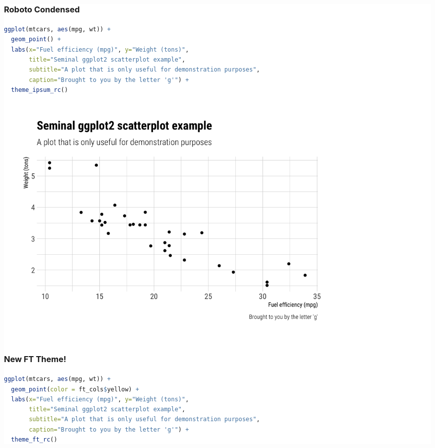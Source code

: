 ### Roboto Condensed

``` r
ggplot(mtcars, aes(mpg, wt)) +
  geom_point() +
  labs(x="Fuel efficiency (mpg)", y="Weight (tons)",
       title="Seminal ggplot2 scatterplot example",
       subtitle="A plot that is only useful for demonstration purposes",
       caption="Brought to you by the letter 'g'") + 
  theme_ipsum_rc()
```

<img src="README_figs/README-unnamed-chunk-5-1.png" width="672" />

### New FT Theme\!

``` r
ggplot(mtcars, aes(mpg, wt)) +
  geom_point(color = ft_cols$yellow) +
  labs(x="Fuel efficiency (mpg)", y="Weight (tons)",
       title="Seminal ggplot2 scatterplot example",
       subtitle="A plot that is only useful for demonstration purposes",
       caption="Brought to you by the letter 'g'") + 
  theme_ft_rc()
```
